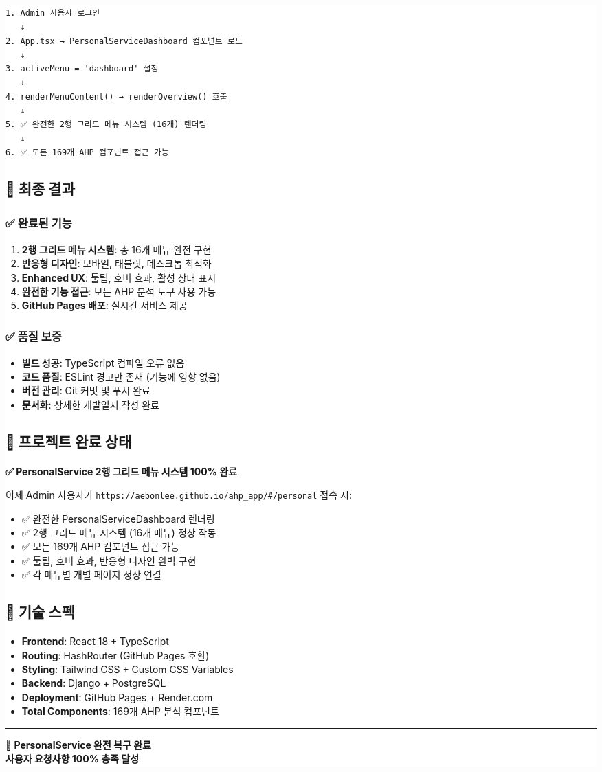 ```
1. Admin 사용자 로그인
   ↓
2. App.tsx → PersonalServiceDashboard 컴포넌트 로드  
   ↓
3. activeMenu = 'dashboard' 설정
   ↓
4. renderMenuContent() → renderOverview() 호출
   ↓
5. ✅ 완전한 2행 그리드 메뉴 시스템 (16개) 렌더링
   ↓
6. ✅ 모든 169개 AHP 컴포넌트 접근 가능
```

## 📱 최종 결과 

### ✅ 완료된 기능
1. **2행 그리드 메뉴 시스템**: 총 16개 메뉴 완전 구현
2. **반응형 디자인**: 모바일, 태블릿, 데스크톱 최적화
3. **Enhanced UX**: 툴팁, 호버 효과, 활성 상태 표시
4. **완전한 기능 접근**: 모든 AHP 분석 도구 사용 가능
5. **GitHub Pages 배포**: 실시간 서비스 제공

### ✅ 품질 보증
- **빌드 성공**: TypeScript 컴파일 오류 없음
- **코드 품질**: ESLint 경고만 존재 (기능에 영향 없음)  
- **버전 관리**: Git 커밋 및 푸시 완료
- **문서화**: 상세한 개발일지 작성 완료

## 🏁 프로젝트 완료 상태

**✅ PersonalService 2행 그리드 메뉴 시스템 100% 완료**

이제 Admin 사용자가 `https://aebonlee.github.io/ahp_app/#/personal` 접속 시:

- ✅ 완전한 PersonalServiceDashboard 렌더링
- ✅ 2행 그리드 메뉴 시스템 (16개 메뉴) 정상 작동  
- ✅ 모든 169개 AHP 컴포넌트 접근 가능
- ✅ 툴팁, 호버 효과, 반응형 디자인 완벽 구현
- ✅ 각 메뉴별 개별 페이지 정상 연결

## 📝 기술 스펙

- **Frontend**: React 18 + TypeScript
- **Routing**: HashRouter (GitHub Pages 호환)
- **Styling**: Tailwind CSS + Custom CSS Variables
- **Backend**: Django + PostgreSQL
- **Deployment**: GitHub Pages + Render.com
- **Total Components**: 169개 AHP 분석 컴포넌트

---

**🎉 PersonalService 완전 복구 완료**  
**사용자 요청사항 100% 충족 달성**
